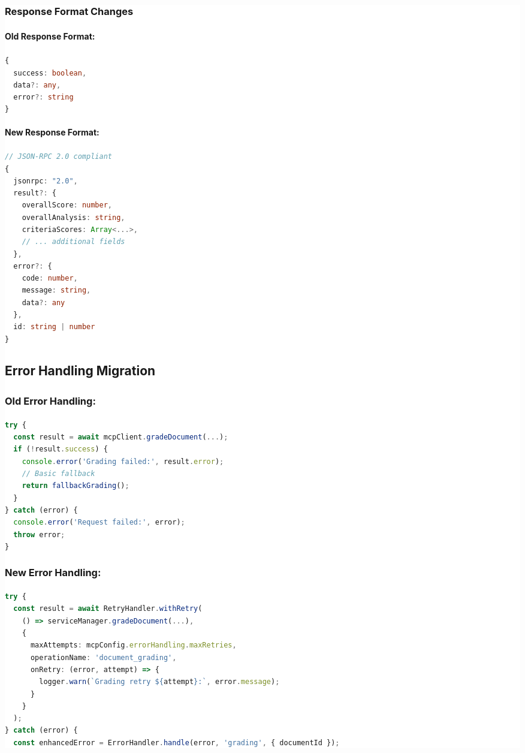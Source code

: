 ### Response Format Changes

#### Old Response Format:
```typescript
{
  success: boolean,
  data?: any,
  error?: string
}
```

#### New Response Format:
```typescript
// JSON-RPC 2.0 compliant
{
  jsonrpc: "2.0",
  result?: {
    overallScore: number,
    overallAnalysis: string,
    criteriaScores: Array<...>,
    // ... additional fields
  },
  error?: {
    code: number,
    message: string,
    data?: any
  },
  id: string | number
}
```

## Error Handling Migration

### Old Error Handling:
```typescript
try {
  const result = await mcpClient.gradeDocument(...);
  if (!result.success) {
    console.error('Grading failed:', result.error);
    // Basic fallback
    return fallbackGrading();
  }
} catch (error) {
  console.error('Request failed:', error);
  throw error;
}
```

### New Error Handling:
```typescript
try {
  const result = await RetryHandler.withRetry(
    () => serviceManager.gradeDocument(...),
    {
      maxAttempts: mcpConfig.errorHandling.maxRetries,
      operationName: 'document_grading',
      onRetry: (error, attempt) => {
        logger.warn(`Grading retry ${attempt}:`, error.message);
      }
    }
  );
} catch (error) {
  const enhancedError = ErrorHandler.handle(error, 'grading', { documentId });
```